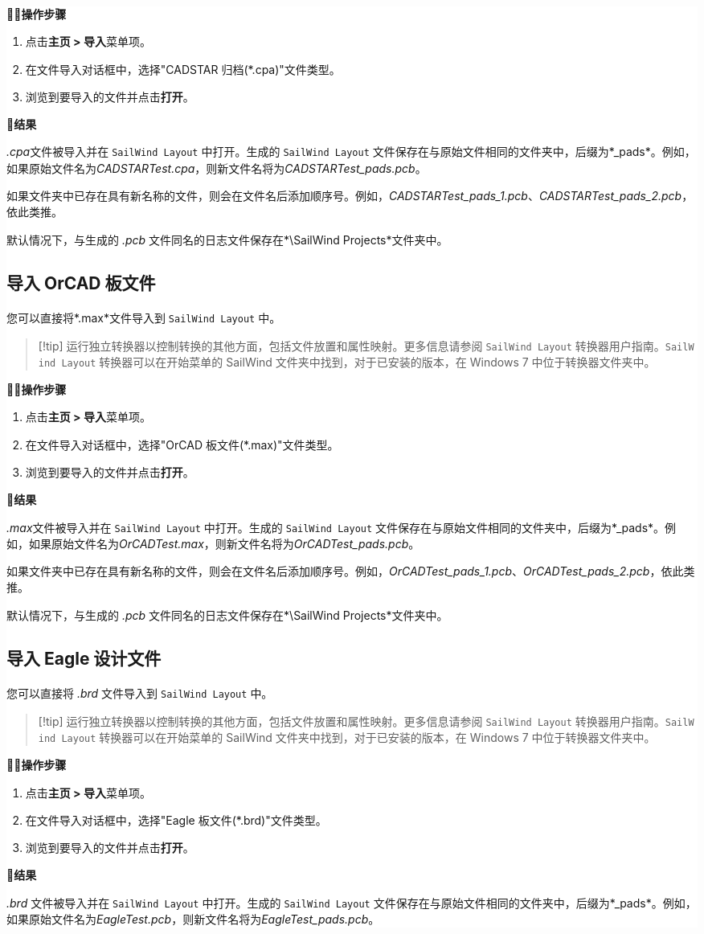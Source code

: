 🏃‍♂️‍**操作步骤**

1. 点击**主页 > 导入**菜单项。

2. 在文件导入对话框中，选择"CADSTAR 归档(*.cpa)"文件类型。

3. 浏览到要导入的文件并点击**打开**。

👀‍**结果**

*.cpa*文件被导入并在 `SailWind Layout` 中打开。生成的 `SailWind Layout` 文件保存在与原始文件相同的文件夹中，后缀为*_pads*。例如，如果原始文件名为*CADSTARTest.cpa*，则新文件名将为*CADSTARTest_pads.pcb*。

如果文件夹中已存在具有新名称的文件，则会在文件名后添加顺序号。例如，*CADSTARTest_pads_1.pcb*、*CADSTARTest_pads_2.pcb*，依此类推。

默认情况下，与生成的 *.pcb* 文件同名的日志文件保存在*\SailWind Projects*文件夹中。

## 导入 OrCAD 板文件

您可以直接将*.max*文件导入到 `SailWind Layout` 中。


> [!tip] 运行独立转换器以控制转换的其他方面，包括文件放置和属性映射。更多信息请参阅 `SailWind Layout` 转换器用户指南。`SailWind Layout` 转换器可以在开始菜单的 SailWind 文件夹中找到，对于已安装的版本，在 Windows 7 中位于转换器文件夹中。

🏃‍♂️‍**操作步骤**

1. 点击**主页 > 导入**菜单项。

2. 在文件导入对话框中，选择"OrCAD 板文件(*.max)"文件类型。

3. 浏览到要导入的文件并点击**打开**。

👀‍**结果**

*.max*文件被导入并在 `SailWind Layout` 中打开。生成的 `SailWind Layout` 文件保存在与原始文件相同的文件夹中，后缀为*_pads*。例如，如果原始文件名为*OrCADTest.max*，则新文件名将为*OrCADTest_pads.pcb*。

如果文件夹中已存在具有新名称的文件，则会在文件名后添加顺序号。例如，*OrCADTest_pads_1.pcb*、*OrCADTest_pads_2.pcb*，依此类推。

默认情况下，与生成的 *.pcb* 文件同名的日志文件保存在*\SailWind Projects*文件夹中。

## 导入 Eagle 设计文件

您可以直接将 *.brd* 文件导入到 `SailWind Layout` 中。


> [!tip] 运行独立转换器以控制转换的其他方面，包括文件放置和属性映射。更多信息请参阅 `SailWind Layout` 转换器用户指南。`SailWind Layout` 转换器可以在开始菜单的 SailWind 文件夹中找到，对于已安装的版本，在 Windows 7 中位于转换器文件夹中。

🏃‍♂️‍**操作步骤**

1. 点击**主页 > 导入**菜单项。

2. 在文件导入对话框中，选择"Eagle 板文件(*.brd)"文件类型。

3. 浏览到要导入的文件并点击**打开**。

👀‍**结果**

 *.brd* 文件被导入并在 `SailWind Layout` 中打开。生成的 `SailWind Layout` 文件保存在与原始文件相同的文件夹中，后缀为*_pads*。例如，如果原始文件名为*EagleTest.pcb*，则新文件名将为*EagleTest_pads.pcb*。
